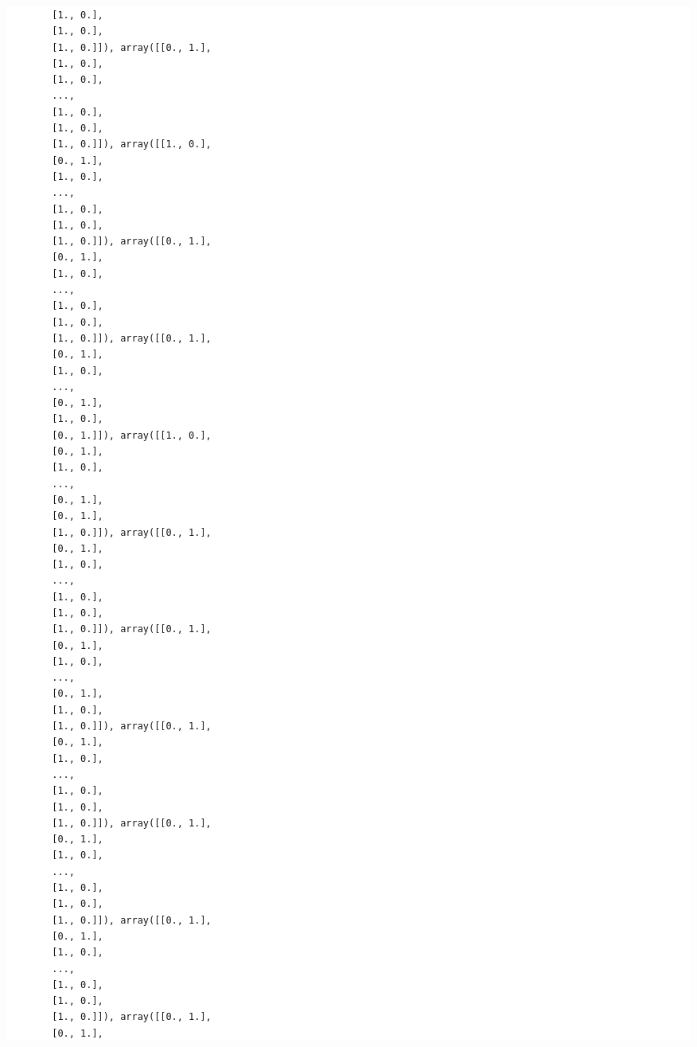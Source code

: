             [1., 0.],
            [1., 0.],
            [1., 0.]]), array([[0., 1.],
            [1., 0.],
            [1., 0.],
            ...,
            [1., 0.],
            [1., 0.],
            [1., 0.]]), array([[1., 0.],
            [0., 1.],
            [1., 0.],
            ...,
            [1., 0.],
            [1., 0.],
            [1., 0.]]), array([[0., 1.],
            [0., 1.],
            [1., 0.],
            ...,
            [1., 0.],
            [1., 0.],
            [1., 0.]]), array([[0., 1.],
            [0., 1.],
            [1., 0.],
            ...,
            [0., 1.],
            [1., 0.],
            [0., 1.]]), array([[1., 0.],
            [0., 1.],
            [1., 0.],
            ...,
            [0., 1.],
            [0., 1.],
            [1., 0.]]), array([[0., 1.],
            [0., 1.],
            [1., 0.],
            ...,
            [1., 0.],
            [1., 0.],
            [1., 0.]]), array([[0., 1.],
            [0., 1.],
            [1., 0.],
            ...,
            [0., 1.],
            [1., 0.],
            [1., 0.]]), array([[0., 1.],
            [0., 1.],
            [1., 0.],
            ...,
            [1., 0.],
            [1., 0.],
            [1., 0.]]), array([[0., 1.],
            [0., 1.],
            [1., 0.],
            ...,
            [1., 0.],
            [1., 0.],
            [1., 0.]]), array([[0., 1.],
            [0., 1.],
            [1., 0.],
            ...,
            [1., 0.],
            [1., 0.],
            [1., 0.]]), array([[0., 1.],
            [0., 1.],